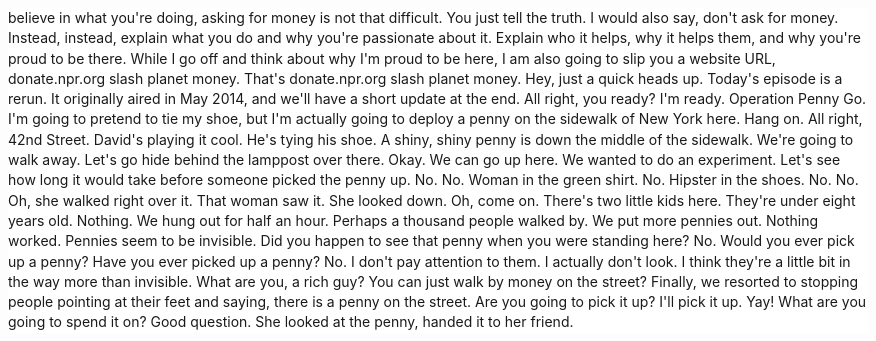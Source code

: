 believe in what you're doing, asking for money is not that difficult.
You just tell the truth.
I would also say, don't ask for money.
Instead, instead, explain what you do and why you're passionate about it.
Explain who it helps, why it helps them, and why you're proud to be there.
While I go off and think about why I'm proud to be here, I am also going to slip
you a website URL, donate.npr.org slash planet money.
That's donate.npr.org slash planet money.
Hey, just a quick heads up.
Today's episode is a rerun.
It originally aired in May 2014, and we'll have a short update at the end.
All right, you ready?
I'm ready.
Operation Penny Go.
I'm going to pretend to tie my shoe, but I'm actually going to deploy a penny
on the sidewalk of New York here.
Hang on.
All right, 42nd Street.
David's playing it cool.
He's tying his shoe.
A shiny, shiny penny is down the middle of the sidewalk.
We're going to walk away.
Let's go hide behind the lamppost over there.
Okay.
We can go up here.
We wanted to do an experiment.
Let's see how long it would take before someone picked the penny up.
No.
No.
Woman in the green shirt.
No.
Hipster in the shoes.
No.
No.
Oh, she walked right over it.
That woman saw it.
She looked down.
Oh, come on.
There's two little kids here.
They're under eight years old.
Nothing.
We hung out for half an hour.
Perhaps a thousand people walked by.
We put more pennies out.
Nothing worked.
Pennies seem to be invisible.
Did you happen to see that penny when you were standing here?
No.
Would you ever pick up a penny?
Have you ever picked up a penny?
No.
I don't pay attention to them.
I actually don't look.
I think they're a little bit in the way more than invisible.
What are you, a rich guy?
You can just walk by money on the street?
Finally, we resorted to stopping people pointing at their feet and saying,
there is a penny on the street.
Are you going to pick it up?
I'll pick it up.
Yay!
What are you going to spend it on?
Good question.
She looked at the penny, handed it to her friend.